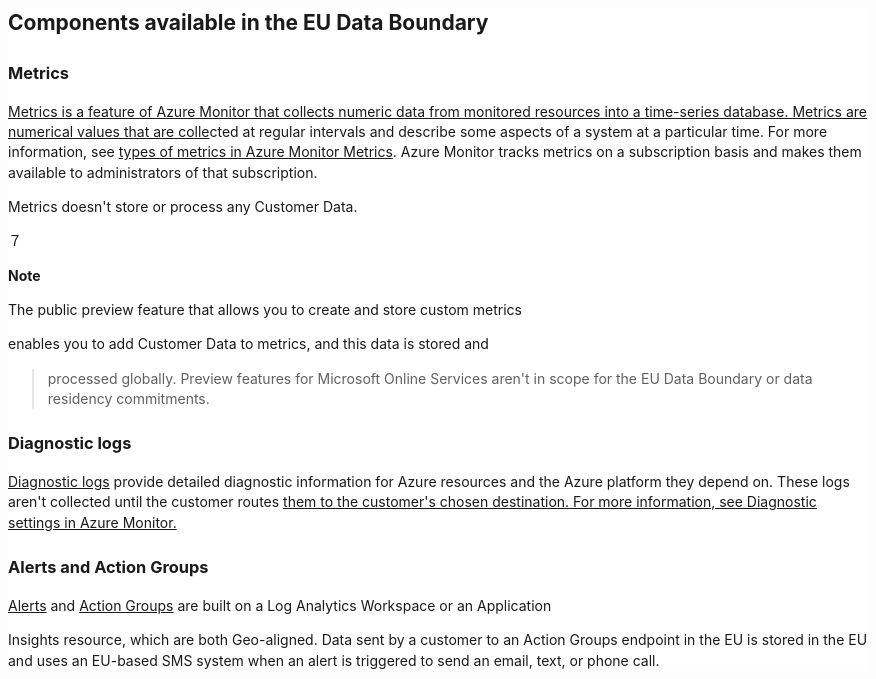 ## Components available in the EU Data Boundary

### Metrics

[Metrics is a feature of Azure Monitor that collects numeric data from
monitored resources into a time-series database. Metrics are numerical
values that are
colle](https://learn.microsoft.com/en-us/azure/azure-monitor/monitor-reference)cted
at regular intervals and describe some aspects of a system at a
particular time. For more information, see [types of metrics in Azure
Monitor
Metrics](https://learn.microsoft.com/en-us/azure/azure-monitor/essentials/data-platform-metrics#types-of-metrics).
Azure Monitor tracks metrics on a subscription basis and makes them
available to administrators of that subscription.

Metrics doesn\'t store or process any Customer Data.

７

**Note**

The public preview feature that allows you to create and store custom
metrics

enables you to add Customer Data to metrics, and this data is stored and

> processed globally. Preview features for Microsoft Online Services
> aren't in scope for the EU Data Boundary or data residency
> commitments.

### Diagnostic logs

[Diagnostic
logs](https://learn.microsoft.com/en-us/azure/azure-monitor/essentials/diagnostic-settings?tabs=portal)
provide detailed diagnostic information for Azure resources and the
Azure platform they depend on. These logs aren\'t collected until the
customer routes [them to the customer\'s chosen destination. For more
information, see Diagnostic settings in Azure
Monitor.](https://learn.microsoft.com/en-us/azure/azure-monitor/essentials/diagnostic-settings?tabs=portal#destinations)

### Alerts and Action Groups

[Alerts](https://learn.microsoft.com/en-us/azure/azure-monitor/alerts/alerts-overview)
and [Action
Groups](https://learn.microsoft.com/en-us/azure/azure-monitor/alerts/action-groups)
are built on a Log Analytics Workspace or an Application

Insights resource, which are both Geo-aligned. Data sent by a customer
to an Action Groups endpoint in the EU is stored in the EU and uses an
EU-based SMS system when an alert is triggered to send an email, text,
or phone call.
